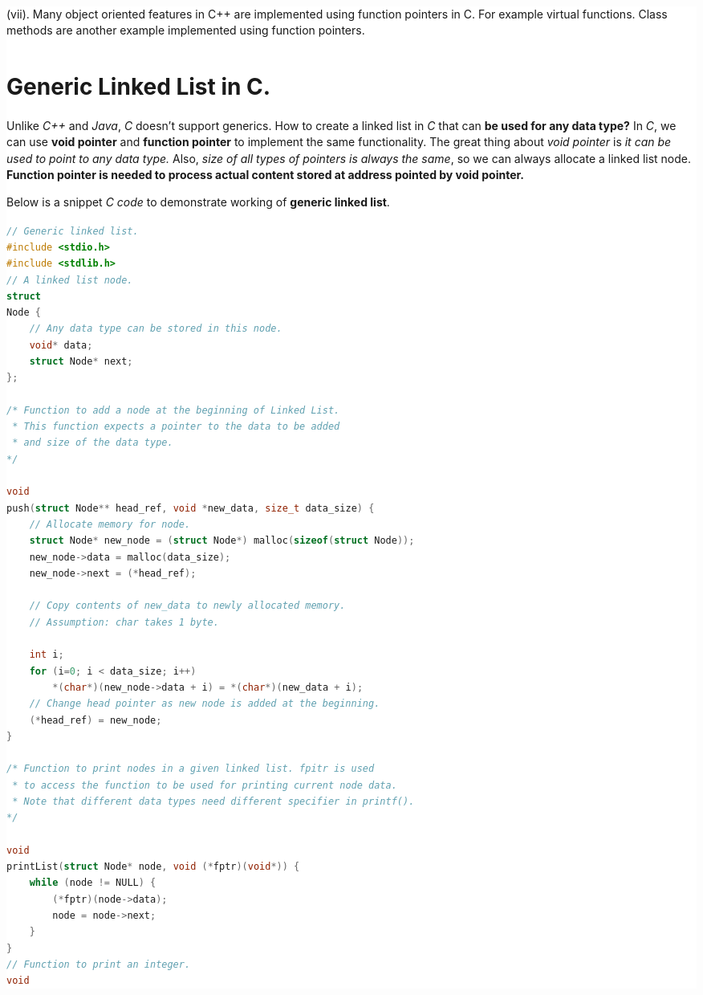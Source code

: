 (vii). Many object oriented features in C++ are implemented using 
function pointers in C. For example virtual functions. 
Class methods are another example implemented using function pointers. 

# Generic Linked List in C.

Unlike _C++_ and _Java_, _C_ doesn’t support generics. How to create a linked 
list in _C_ that can **be used for any data type?** In _C_, we can use 
**void pointer** and **function pointer** to implement the same functionality. 
The great thing about _void pointer_ is _it can be used to point to any 
data type._ Also, _size of all types of pointers is always the same_, so we 
can always allocate a linked list node. **Function pointer is needed to process 
actual content stored at address pointed by void pointer.**

Below is a snippet _C code_ to demonstrate working of **generic linked list**.

```C
// Generic linked list.
#include <stdio.h>
#include <stdlib.h>
// A linked list node.
struct
Node {
	// Any data type can be stored in this node.
	void* data;
	struct Node* next;
};

/* Function to add a node at the beginning of Linked List.
 * This function expects a pointer to the data to be added
 * and size of the data type.
*/

void
push(struct Node** head_ref, void *new_data, size_t data_size) {
	// Allocate memory for node.
	struct Node* new_node = (struct Node*) malloc(sizeof(struct Node));
	new_node->data = malloc(data_size);
	new_node->next = (*head_ref);

	// Copy contents of new_data to newly allocated memory.
	// Assumption: char takes 1 byte.

	int i;
	for (i=0; i < data_size; i++)
		*(char*)(new_node->data + i) = *(char*)(new_data + i);
	// Change head pointer as new node is added at the beginning.
	(*head_ref) = new_node;
}

/* Function to print nodes in a given linked list. fpitr is used
 * to access the function to be used for printing current node data.
 * Note that different data types need different specifier in printf().
*/

void
printList(struct Node* node, void (*fptr)(void*)) {
	while (node != NULL) {
		(*fptr)(node->data);
		node = node->next;
	}
}
// Function to print an integer.
void
```